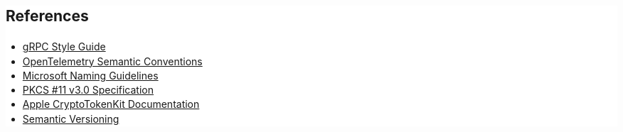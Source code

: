 ## References

- [gRPC Style Guide](https://developers.google.com/protocol-buffers/docs/style)
- [OpenTelemetry Semantic Conventions](https://opentelemetry.io/docs/specs/otel/resource/semantic_conventions/)
- [Microsoft Naming Guidelines](https://docs.microsoft.com/en-us/dotnet/standard/design-guidelines/naming-guidelines)
- [PKCS #11 v3.0 Specification](http://docs.oasis-open.org/pkcs11/pkcs11-spec/v3.0/pkcs11-spec-v3.0.html)
- [Apple CryptoTokenKit Documentation](https://developer.apple.com/documentation/cryptotokenkit)
- [Semantic Versioning](https://semver.org/)